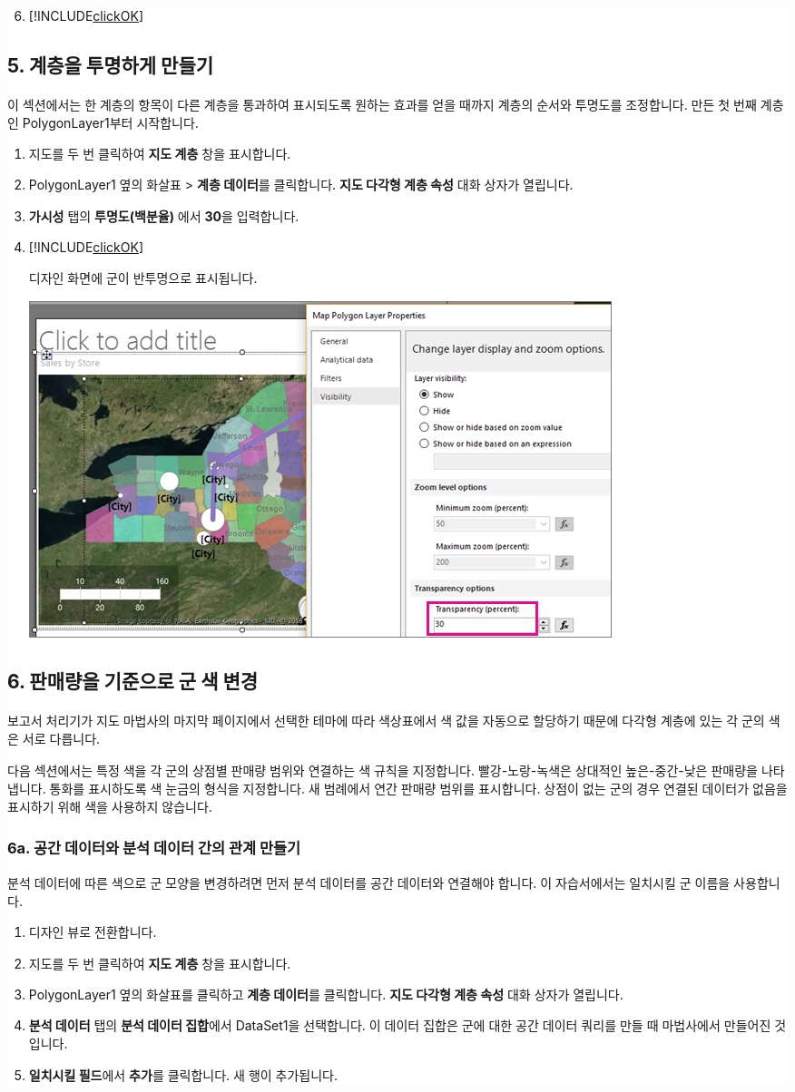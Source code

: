 6.  [!INCLUDE[clickOK](../includes/clickok-md.md)]  
  
## <a name="Transparent"></a>5. 계층을 투명하게 만들기  
이 섹션에서는 한 계층의 항목이 다른 계층을 통과하여 표시되도록 원하는 효과를 얻을 때까지 계층의 순서와 투명도를 조정합니다. 만든 첫 번째 계층인 PolygonLayer1부터 시작합니다. 
  
1.  지도를 두 번 클릭하여 **지도 계층** 창을 표시합니다.  
  
3.  PolygonLayer1 옆의 화살표 > **계층 데이터**를 클릭합니다. **지도 다각형 계층 속성** 대화 상자가 열립니다.  
  
4.  **가시성** 탭의 **투명도(백분율)** 에서 **30**을 입력합니다.  
  
6.  [!INCLUDE[clickOK](../includes/clickok-md.md)]  
  
     디자인 화면에 군이 반투명으로 표시됩니다.  

    ![report-builder-map-transparency](../reporting-services/media/report-builder-map-transparency.png)
  
## <a name="Vary"></a>6. 판매량을 기준으로 군 색 변경  
보고서 처리기가 지도 마법사의 마지막 페이지에서 선택한 테마에 따라 색상표에서 색 값을 자동으로 할당하기 때문에 다각형 계층에 있는 각 군의 색은 서로 다릅니다.  
  
다음 섹션에서는 특정 색을 각 군의 상점별 판매량 범위와 연결하는 색 규칙을 지정합니다. 빨강-노랑-녹색은 상대적인 높은-중간-낮은 판매량을 나타냅니다. 통화를 표시하도록 색 눈금의 형식을 지정합니다. 새 범례에서 연간 판매량 범위를 표시합니다. 상점이 없는 군의 경우 연결된 데이터가 없음을 표시하기 위해 색을 사용하지 않습니다.  
  
### <a name="Relationship"></a>6a. 공간 데이터와 분석 데이터 간의 관계 만들기  
분석 데이터에 따른 색으로 군 모양을 변경하려면 먼저 분석 데이터를 공간 데이터와 연결해야 합니다. 이 자습서에서는 일치시킬 군 이름을 사용합니다. 
  
1.  디자인 뷰로 전환합니다.  
  
2.  지도를 두 번 클릭하여 **지도 계층** 창을 표시합니다.  
  
3.  PolygonLayer1 옆의 화살표를 클릭하고 **계층 데이터**를 클릭합니다. **지도 다각형 계층 속성** 대화 상자가 열립니다.  
  
4.  **분석 데이터** 탭의 **분석 데이터 집합**에서 DataSet1을 선택합니다. 이 데이터 집합은 군에 대한 공간 데이터 쿼리를 만들 때 마법사에서 만들어진 것입니다.  
  
6.  **일치시킬 필드**에서 **추가**를 클릭합니다. 새 행이 추가됩니다.  
  